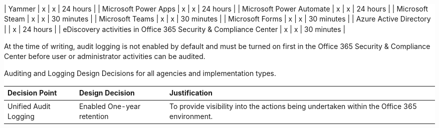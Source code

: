 | Yammer | x | x | 24 hours |
| Microsoft Power Apps | x | x | 24 hours |
| Microsoft Power Automate | x | x | 24 hours |
| Microsoft Steam | x | x | 30 minutes |
| Microsoft Teams | x | x | 30 minutes |
| Microsoft Forms | x | x | 30 minutes |
| Azure Active Directory |  | x | 24 hours |
| eDiscovery activities in Office 365 Security & Compliance Center | x | x | 30 minutes |

At the time of writing, audit logging is not enabled by default and must be turned on first in the Office 365 Security & Compliance Center before user or administrator activities can be audited.

Auditing and Logging Design Decisions for all agencies and implementation types.

| Decision Point | Design Decision | Justification |
| :--- | :--- | :--- |
| Unified Audit Logging | Enabled One-year retention | To provide visibility into the actions being undertaken within the Office 365 environment. |

